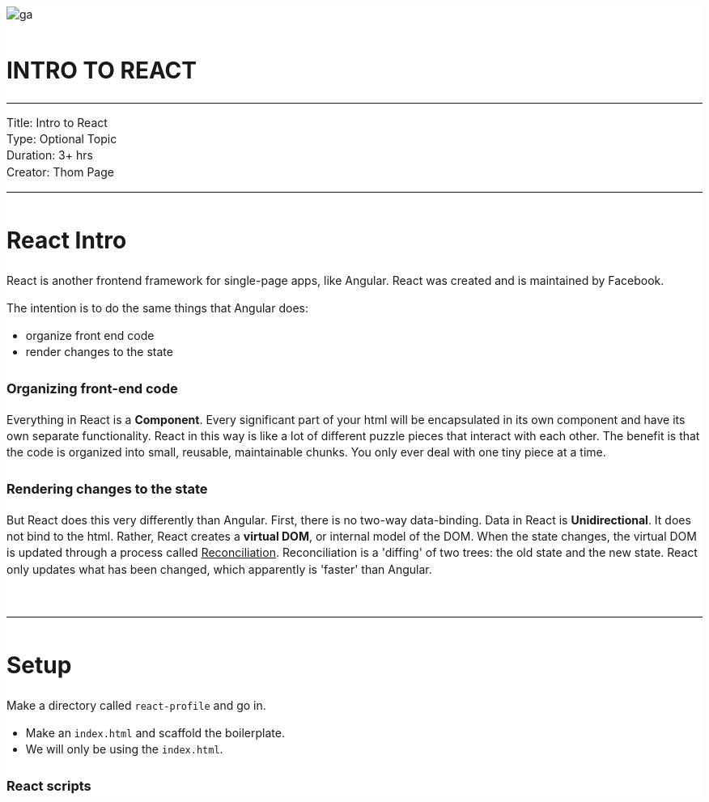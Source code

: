 
![ga](http://mobbook.generalassemb.ly/ga_cog.png)

# INTRO TO REACT

---

Title: Intro to React <br>
Type: Optional Topic<br>
Duration: 3+ hrs <br>
Creator: Thom Page <br>

---

# React Intro

React is another frontend framework for single-page apps, like Angular. React was created and is maintained by Facebook.

The intention is to do the same things that Angular does:

* organize front end code
* render changes to the state

### Organizing front-end code

Everything in React is a **Component**. Every significant part of your html will be encapsulated in its own component and have its own separate functionality. React in this way is like a lot of different puzzle pieces that interact with each other. The benefit is that the code is organized into small, reusable, maintainable chunks. You only ever deal with one tiny piece at a time.

### Rendering changes to the state
But React does this very differently than Angular. First, there is no two-way data-binding. Data in React is **Unidirectional**. It does not bind to the html. Rather, React creates a **virtual DOM**, or internal model of the DOM. When the state changes, the virtual DOM is updated through a process called [Reconciliation](https://facebook.github.io/react/docs/reconciliation.html). Reconciliation is a 'diffing' of two trees: the old state and the new state. React only updates what has been changed, which apparently is 'faster' than Angular. 

<br>
<hr>

# Setup

Make a directory called `react-profile` and go in.

* Make an `index.html` and scaffold the boilerplate.
* We will only be using the `index.html`.

### React scripts
